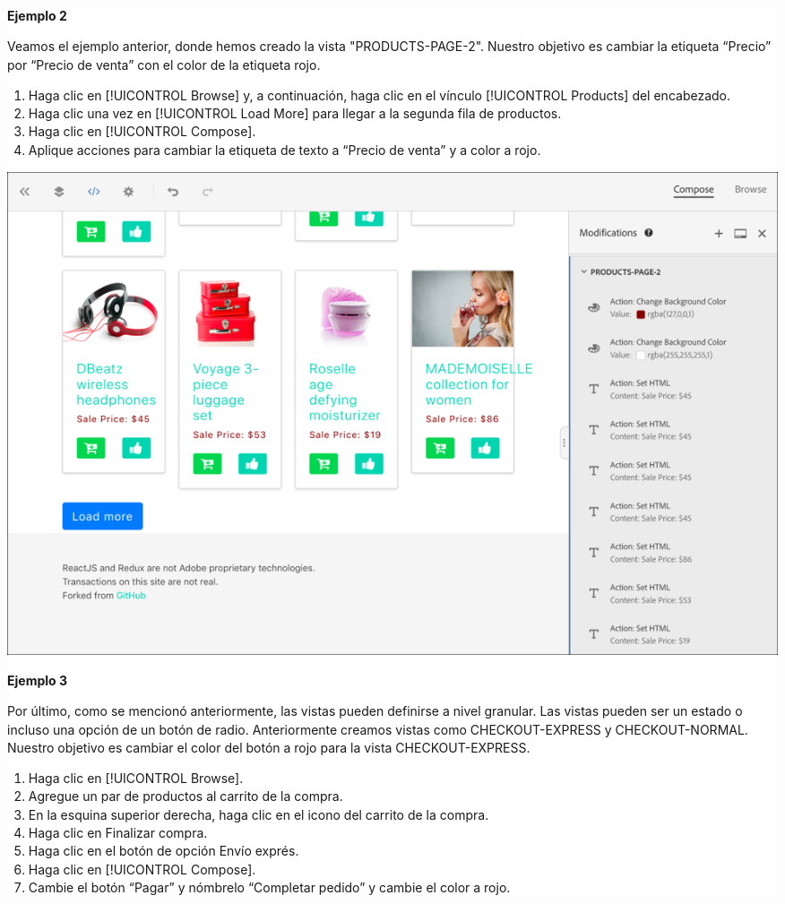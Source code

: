 **Ejemplo 2**

Veamos el ejemplo anterior, donde hemos creado la vista &quot;PRODUCTS-PAGE-2&quot;. Nuestro objetivo es cambiar la etiqueta “Precio” por “Precio de venta” con el color de la etiqueta rojo.

1. Haga clic en [!UICONTROL Browse] y, a continuación, haga clic en el vínculo [!UICONTROL Products] del encabezado.
1. Haga clic una vez en [!UICONTROL Load More] para llegar a la segunda fila de productos.
1. Haga clic en [!UICONTROL Compose].
1. Aplique acciones para cambiar la etiqueta de texto a “Precio de venta” y a color a rojo.

![Ejemplo 2](/help/main/c-experiences/assets/example2.png)

**Ejemplo 3**

Por último, como se mencionó anteriormente, las vistas pueden definirse a nivel granular. Las vistas pueden ser un estado o incluso una opción de un botón de radio. Anteriormente creamos vistas como CHECKOUT-EXPRESS y CHECKOUT-NORMAL. Nuestro objetivo es cambiar el color del botón a rojo para la vista CHECKOUT-EXPRESS.

1. Haga clic en [!UICONTROL Browse].
1. Agregue un par de productos al carrito de la compra.
1. En la esquina superior derecha, haga clic en el icono del carrito de la compra.
1. Haga clic en Finalizar compra.
1. Haga clic en el botón de opción Envío exprés.
1. Haga clic en [!UICONTROL Compose].
1. Cambie el botón “Pagar” y nómbrelo “Completar pedido” y cambie el color a rojo.

